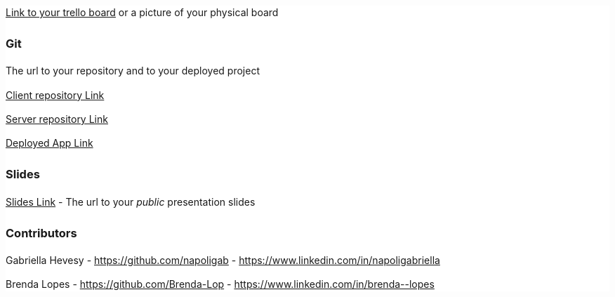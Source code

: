 [Link to your trello board](https://trello.com/b/PBqtkUFX/curasan) or a picture of your physical board

### Git

The url to your repository and to your deployed project

[Client repository Link](https://github.com/napoligab/project3-client)

[Server repository Link](https://github.com/napoligab/project3-server)

[Deployed App Link]()

### Slides

[Slides Link](http://slides.com) - The url to your *public* presentation slides

### Contributors

Gabriella Hevesy - https://github.com/napoligab - <https://www.linkedin.com/in/napoligabriella>

Brenda Lopes - https://github.com/Brenda-Lop - <https://www.linkedin.com/in/brenda--lopes>